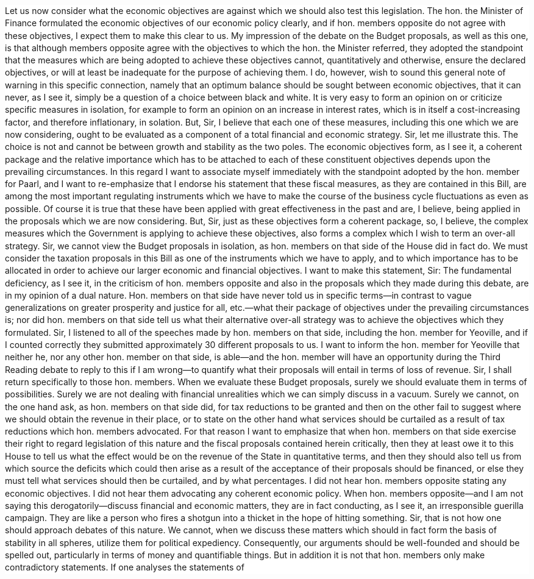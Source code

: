 <p>Let us now consider what the economic objectives are against which we should also test this legislation. The hon. the Minister of Finance formulated the economic objectives of our economic policy clearly, and if hon. members opposite do not agree with these objectives, I expect them to make this clear to us. My impression of the debate on the Budget proposals, as well as this one, is that although members opposite agree with the objectives to which the hon. the Minister referred, they adopted the standpoint that the measures which are being adopted to achieve these objectives cannot, quantitatively and otherwise, ensure the declared objectives, or will at least be inadequate for the purpose of achieving them. I do, however, wish to sound this general note of warning in this specific connection, namely that an optimum balance should be sought between economic objectives, that it can never, as I see it, simply be a question of a choice between black and white. It is very easy to form an opinion on or criticize specific measures in isolation, for example to form an opinion on an increase in interest rates, which is in itself a cost-increasing factor, and therefore inflationary, in solation. But, Sir, I believe that each one of these measures, including this one which we are now considering, ought to be evaluated as a component of a total financial and economic strategy. Sir, let me illustrate this. The choice is not and cannot be between growth and stability as the two poles. The economic objectives form, as I see it, a coherent package and the relative importance which has to be attached to each of these constituent objectives depends upon the prevailing circumstances. In this regard I want to associate myself immediately with the standpoint adopted by the hon. member for Paarl, and I want to re-emphasize that I endorse his statement that these fiscal measures, as they are contained in this Bill, are among the most important regulating instruments which we have to make the course of the business cycle fluctuations as even as possible. Of course it is true that these have been applied with great effectiveness in the past and are, I believe, being applied in the proposals which we are now considering. But, Sir, just as these objectives form a coherent package, so, I believe, the complex measures which the Government is applying to achieve these objectives, also forms a complex which I wish to term an over-all strategy. Sir, we cannot view the Budget proposals in isolation, as hon. members on that side of the House did in fact do. We must consider the taxation proposals in this Bill as one of the instruments which we have to apply, and to which importance has to be allocated in order to achieve our larger economic and financial objectives. I want to make this statement, Sir: The fundamental deficiency, as I see it, in the criticism of hon. members opposite and also in the proposals which they made during this debate, are in my opinion of a dual nature. Hon. members on that side have never told us in specific terms&#x2014;in contrast to vague generalizations <span class="col_6991-6992" refersTo="page_1186"/>on greater prosperity and justice for all, etc.&#x2014;what their package of objectives under the prevailing circumstances is; nor did hon. members on that side tell us what their alternative over-all strategy was to achieve the objectives which they formulated. Sir, I listened to all of the speeches made by hon. members on that side, including the hon. member for Yeoville, and if I counted correctly they submitted approximately 30 different proposals to us. I want to inform the hon. member for Yeoville that neither he, nor any other hon. member on that side, is able&#x2014;and the hon. member will have an opportunity during the Third Reading debate to reply to this if I am wrong&#x2014;to quantify what their proposals will entail in terms of loss of revenue. Sir, I shall return specifically to those hon. members. When we evaluate these Budget proposals, surely we should evaluate them in terms of possibilities. Surely we are not dealing with financial unrealities which we can simply discuss in a vacuum. Surely we cannot, on the one hand ask, as hon. members on that side did, for tax reductions to be granted and then on the other fail to suggest where we should obtain the revenue in their place, or to state on the other hand what services should be curtailed as a result of tax reductions which hon. members advocated. For that reason I want to emphasize that when hon. members on that side exercise their right to regard legislation of this nature and the fiscal proposals contained herein critically, then they at least owe it to this House to tell us what the effect would be on the revenue of the State in quantitative terms, and then they should also tell us from which source the deficits which could then arise as a result of the acceptance of their proposals should be financed, or else they must tell what services should then be curtailed, and by what percentages. I did not hear hon. members opposite stating any economic objectives. I did not hear them advocating any coherent economic policy. When hon. members opposite&#x2014;and I am not saying this derogatorily&#x2014;discuss financial and economic matters, they are in fact conducting, as I see it, an irresponsible guerilla campaign. They are like a person who fires a shotgun into a thicket in the hope of hitting something. Sir, that is not how one should approach debates of this nature. We cannot, when we discuss these matters which should in fact form the basis of stability in all spheres, utilize them for political expediency. Consequently, our arguments should be well-founded and should be spelled out, particularly in terms of money and quantifiable things. But in addition it is not that hon. members only make contradictory statements. If one analyses the statements of